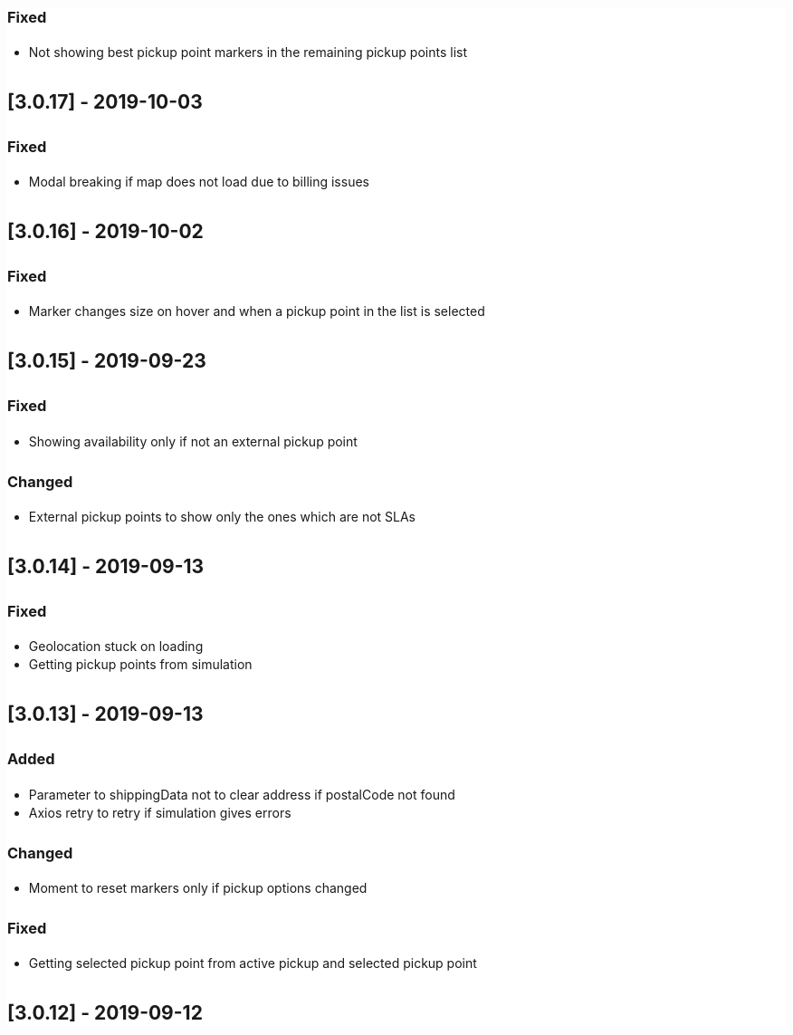 ### Fixed

- Not showing best pickup point markers in the remaining pickup points list

## [3.0.17] - 2019-10-03

### Fixed

- Modal breaking if map does not load due to billing issues

## [3.0.16] - 2019-10-02

### Fixed

- Marker changes size on hover and when a pickup point in the list is selected

## [3.0.15] - 2019-09-23

### Fixed

- Showing availability only if not an external pickup point

### Changed

- External pickup points to show only the ones which are not SLAs

## [3.0.14] - 2019-09-13

### Fixed

- Geolocation stuck on loading
- Getting pickup points from simulation

## [3.0.13] - 2019-09-13

### Added

- Parameter to shippingData not to clear address if postalCode not found
- Axios retry to retry if simulation gives errors

### Changed

- Moment to reset markers only if pickup options changed

### Fixed

- Getting selected pickup point from active pickup and selected pickup point

## [3.0.12] - 2019-09-12
